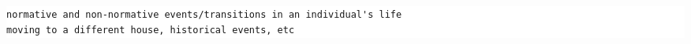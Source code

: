 	normative and non-normative events/transitions in an individual's life
	moving to a different house, historical events, etc 


